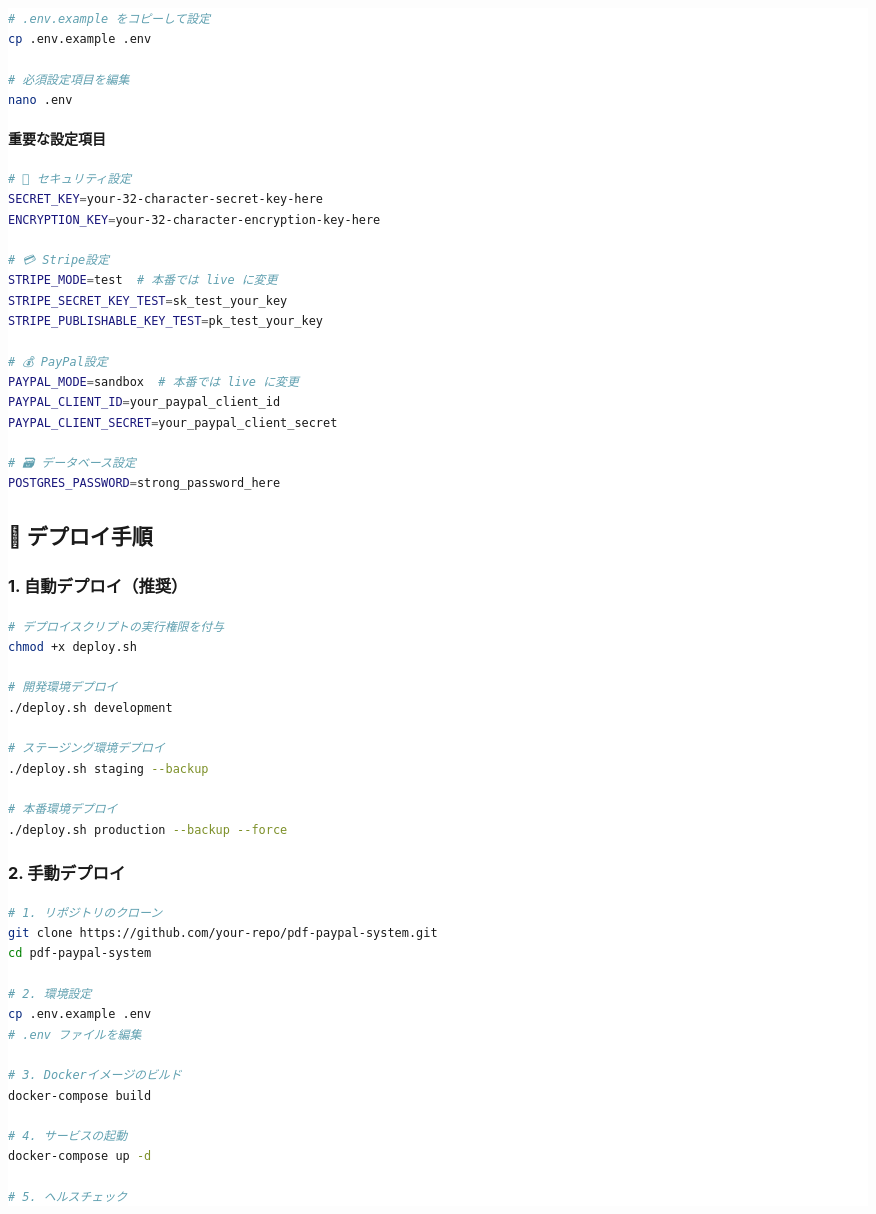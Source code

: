```bash
# .env.example をコピーして設定
cp .env.example .env

# 必須設定項目を編集
nano .env
```

#### 重要な設定項目

```bash
# 🔐 セキュリティ設定
SECRET_KEY=your-32-character-secret-key-here
ENCRYPTION_KEY=your-32-character-encryption-key-here

# 💳 Stripe設定
STRIPE_MODE=test  # 本番では live に変更
STRIPE_SECRET_KEY_TEST=sk_test_your_key
STRIPE_PUBLISHABLE_KEY_TEST=pk_test_your_key

# 💰 PayPal設定
PAYPAL_MODE=sandbox  # 本番では live に変更
PAYPAL_CLIENT_ID=your_paypal_client_id
PAYPAL_CLIENT_SECRET=your_paypal_client_secret

# 🗃️ データベース設定
POSTGRES_PASSWORD=strong_password_here
```

## 🚀 デプロイ手順

### 1. 自動デプロイ（推奨）

```bash
# デプロイスクリプトの実行権限を付与
chmod +x deploy.sh

# 開発環境デプロイ
./deploy.sh development

# ステージング環境デプロイ
./deploy.sh staging --backup

# 本番環境デプロイ
./deploy.sh production --backup --force
```

### 2. 手動デプロイ

```bash
# 1. リポジトリのクローン
git clone https://github.com/your-repo/pdf-paypal-system.git
cd pdf-paypal-system

# 2. 環境設定
cp .env.example .env
# .env ファイルを編集

# 3. Dockerイメージのビルド
docker-compose build

# 4. サービスの起動
docker-compose up -d

# 5. ヘルスチェック
```